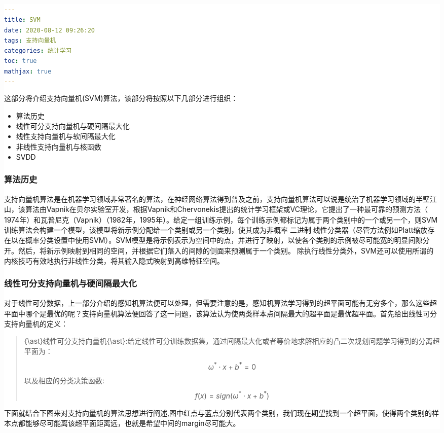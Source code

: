```yaml
---
title: SVM
date: 2020-08-12 09:26:20
tags: 支持向量机
categories: 统计学习
toc: true
mathjax: true
---
```


这部分将介绍支持向量机(SVM)算法，该部分将按照以下几部分进行组织：
- 算法历史
- 线性可分支持向量机与硬间隔最大化
- 线性支持向量机与软间隔最大化
- 非线性支持向量机与核函数
- SVDD


### 算法历史
支持向量机算法是在机器学习领域非常著名的算法，在神经网络算法得到普及之前，支持向量机算法可以说是统治了机器学习领域的半壁江山，该算法由Vapnik在贝尔实验室开发，根据Vapnik和Chervonekis提出的统计学习框架或VC理论，它提出了一种最可靠的预测方法（ 1974年）和瓦普尼克（Vapnik）（1982年，1995年）。给定一组训练示例，每个训练示例都标记为属于两个类别中的一个或另一个，则SVM训练算法会构建一个模型，该模型将新示例分配给一个类别或另一个类别，使其成为非概率 二进制 线性分类器（尽管方法例如Platt缩放存在以在概率分类设置中使用SVM）。SVM模型是将示例表示为空间中的点，并进行了映射，以使各个类别的示例被尽可能宽的明显间隙分开。然后，将新示例映射到相同的空间，并根据它们落入的间隙的侧面来预测属于一个类别。
除执行线性分类外，SVM还可以使用所谓的内核技巧有效地执行非线性分类，将其输入隐式映射到高维特征空间。

### 线性可分支持向量机与硬间隔最大化
对于线性可分数据，上一部分介绍的感知机算法便可以处理，但需要注意的是，感知机算法学习得到的超平面可能有无穷多个，那么这些超平面中哪个是最优的呢？支持向量机算法便回答了这一问题，该算法认为使两类样本点间隔最大的超平面是最优超平面。首先给出线性可分支持向量机的定义：
> {\ast}线性可分支持向量机{\ast}:给定线性可分训练数据集，通过间隔最大化或者等价地求解相应的凸二次规划问题学习得到的分离超平面为：
$$
    \omega^{\ast} \cdot x + b^{\ast} = 0
$$
以及相应的分类决策函数:
$$ f(x) = sign(\omega^{\ast} \cdot x + b^{\ast})$$

下面就结合下图来对支持向量机的算法思想进行阐述,图中红点与蓝点分别代表两个类别，我们现在期望找到一个超平面，使得两个类别的样本点都能够尽可能离该超平面距离远，也就是希望中间的margin尽可能大。